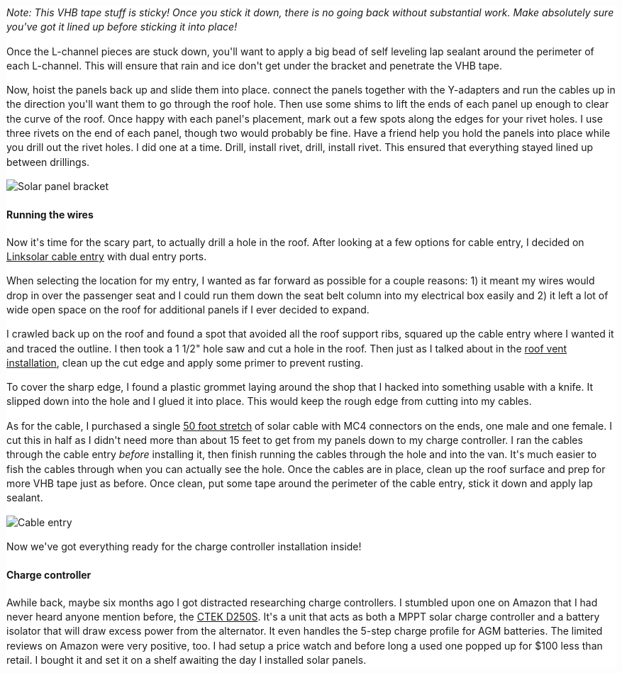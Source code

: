 *Note: This VHB tape stuff is sticky! Once you stick it down, there is no going back without substantial work. Make absolutely sure you've got it lined up before sticking it into place!*

Once the L-channel pieces are stuck down, you'll want to apply a big bead of self leveling lap sealant around the perimeter of each L-channel. This will ensure that rain and ice don't get under the bracket and penetrate the VHB tape.

Now, hoist the panels back up and slide them into place. connect the panels together with the Y-adapters and run the cables up in the direction you'll want them to go through the roof hole. Then use some shims to lift the ends of each panel up enough to clear the curve of the roof. Once happy with each panel's placement, mark out a few spots along the edges for your rivet holes. I use three rivets on the end of each panel, though two would probably be fine. Have a friend help you hold the panels into place while you drill out the rivet holes. I did one at a time. Drill, install rivet, drill, install rivet. This ensured that everything stayed lined up between drillings.

![Solar panel bracket](/img/solar/IMG_2637.jpg)

#### Running the wires

Now it's time for the scary part, to actually drill a hole in the roof. After looking at a few options for cable entry, I decided on [Linksolar cable entry](http://amzn.to/2aSsSVd) with dual entry ports.

When selecting the location for my entry, I wanted as far forward as possible for a couple reasons: 1) it meant my wires would drop in over the passenger seat and I could run them down the seat belt column into my electrical box easily and 2) it left a lot of wide open space on the roof for additional panels if I ever decided to expand.

I crawled back up on the roof and found a spot that avoided all the roof support ribs, squared up the cable entry where I wanted it and traced the outline. I then took a 1 1/2" hole saw and cut a hole in the roof. Then just as I talked about in the [roof vent installation](/2016/01/26/roof-vent/), clean up the cut edge and apply some primer to prevent rusting.

To cover the sharp edge, I found a plastic grommet laying around the shop that I hacked into something usable with a knife. It slipped down into the hole and I glued it into place. This would keep the rough edge from cutting into my cables.

As for the cable, I purchased a single [50 foot stretch](http://amzn.to/2aPkLf2) of solar cable with MC4 connectors on the ends, one male and one female. I cut this in half as I didn't need more than about 15 feet to get from my panels down to my charge controller. I ran the cables through the cable entry *before* installing it, then finish running the cables through the hole and into the van. It's much easier to fish the cables through when you can actually see the hole. Once the cables are in place, clean up the roof surface and prep for more VHB tape just as before. Once clean, put some tape around the perimeter of the cable entry, stick it down and apply lap sealant.

![Cable entry](/img/solar/IMG_2639.jpg)

Now we've got everything ready for the charge controller installation inside!

#### Charge controller

Awhile back, maybe six months ago I got distracted researching charge controllers. I stumbled upon one on Amazon that I had never heard anyone mention before, the [CTEK D250S](http://amzn.to/2b3Yo63). It's a unit that acts as both a MPPT solar charge controller and a battery isolator that will draw excess power from the alternator. It even handles the 5-step charge profile for AGM batteries. The limited reviews on Amazon were very positive, too. I had setup a price watch and before long a used one popped up for $100 less than retail. I bought it and set it on a shelf awaiting the day I installed solar panels.
